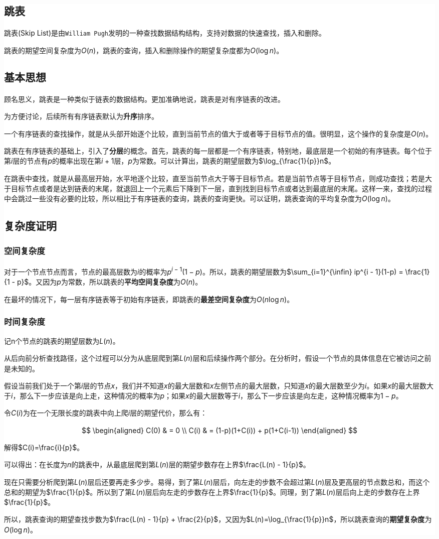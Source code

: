 ## 跳表

跳表(Skip List)是由`William Pugh`发明的一种查找数据结构结构，支持对数据的快速查找，插入和删除。

跳表的期望空间复杂度为$O(n)$，跳表的查询，插入和删除操作的期望复杂度都为$O(\log n)$。

## 基本思想

顾名思义，跳表是一种类似于链表的数据结构。更加准确地说，跳表是对有序链表的改进。

为方便讨论，后续所有有序链表默认为**升序**排序。

一个有序链表的查找操作，就是从头部开始逐个比较，直到当前节点的值大于或者等于目标节点的值。很明显，这个操作的复杂度是$O(n)$。

跳表在有序链表的基础上，引入了**分层**的概念。首先，跳表的每一层都是一个有序链表，特别地，最底层是一个初始的有序链表。每个位于第$i$层的节点有$p$的概率出现在第$i+1$层，$p$为常数。可以计算出，跳表的期望层数为$\log_{\frac{1}{p}}n$。

在跳表中查找，就是从最高层开始，水平地逐个比较，直至当前节点大于等于目标节点。若是当前节点等于目标节点，则成功查找；若是大于目标节点或者是达到链表的末尾，就退回上一个元素后下降到下一层，直到找到目标节点或者达到最底层的末尾。这样一来，查找的过程中会跳过一些没有必要的比较，所以相比于有序链表的查询，跳表的查询更快。可以证明，跳表查询的平均复杂度为$O(\log n)$。

## 复杂度证明

### 空间复杂度

对于一个节点节点而言，节点的最高层数为$i$的概率为$p^{i-1}(1 - p)$。所以，跳表的期望层数为$\sum_{i=1}^{\infin} ip^{i - 1}(1-p) = \frac{1}{1 - p}$。又因为$p$为常数，所以跳表的**平均空间复杂度**为$O(n)$。

在最坏的情况下，每一层有序链表等于初始有序链表，即跳表的**最差空间复杂度**为$O(n \log n)$。

### 时间复杂度

记n个节点的跳表的期望层数为$L(n)$。

从后向前分析查找路径，这个过程可以分为从底层爬到第$L(n)$层和后续操作两个部分。在分析时，假设一个节点的具体信息在它被访问之前是未知的。

假设当前我们处于一个第$i$层的节点$x$，我们并不知道$x$的最大层数和$x$左侧节点的最大层数，只知道$x$的最大层数至少为$i$。如果$x$的最大层数大于$i$，那么下一步应该是向上走，这种情况的概率为$p$；如果$x$的最大层数等于$i$，那么下一步应该是向左走，这种情况概率为$1-p$。

令$C(i)$为在一个无限长度的跳表中向上爬$i$层的期望代价，那么有：

$$
\begin{aligned}
C(0) & = 0 \\
C(i) & = (1-p)(1+C(i)) + p(1+C(i-1))
\end{aligned}
$$

解得$C(i)=\frac{i}{p}$。

可以得出：在长度为$n$的跳表中，从最底层爬到第$L(n)$层的期望步数存在上界$\frac{L(n) - 1}{p}$。

现在只需要分析爬到第$L(n)$层后还要再走多少步。易得，到了第$L(n)$层后，向左走的步数不会超过第$L(n)$层及更高层的节点数总和，而这个总和的期望为$\frac{1}{p}$。所以到了第$L(n)$层后向左走的步数存在上界$\frac{1}{p}$。同理，到了第$L(n)$层后向上走的步数存在上界$\frac{1}{p}$。

所以，跳表查询的期望查找步数为$\frac{L(n) - 1}{p} + \frac{2}{p}$，又因为$L(n)=\log_{\frac{1}{p}}n$，所以跳表查询的**期望复杂度**为$O(\log n)$。
